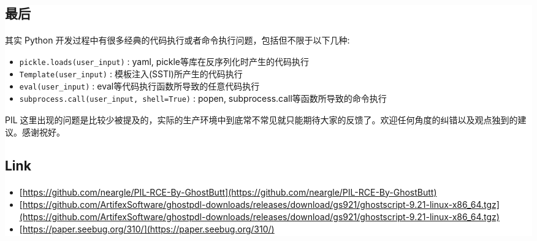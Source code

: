 ## 最后

其实 Python 开发过程中有很多经典的代码执行或者命令执行问题，包括但不限于以下几种:

- `pickle.loads(user_input)` : yaml, pickle等库在反序列化时产生的代码执行
- `Template(user_input)` : 模板注入(SSTI)所产生的代码执行
- `eval(user_input)` : eval等代码执行函数所导致的任意代码执行
- `subprocess.call(user_input, shell=True)` : popen, subprocess.call等函数所导致的命令执行

PIL 这里出现的问题是比较少被提及的，实际的生产环境中到底常不常见就只能期待大家的反馈了。欢迎任何角度的纠错以及观点独到的建议。感谢祝好。

## Link

- [https://github.com/neargle/PIL-RCE-By-GhostButt](https://github.com/neargle/PIL-RCE-By-GhostButt)
- [https://github.com/ArtifexSoftware/ghostpdl-downloads/releases/download/gs921/ghostscript-9.21-linux-x86_64.tgz](https://github.com/ArtifexSoftware/ghostpdl-downloads/releases/download/gs921/ghostscript-9.21-linux-x86_64.tgz)
- [https://paper.seebug.org/310/](https://paper.seebug.org/310/)

